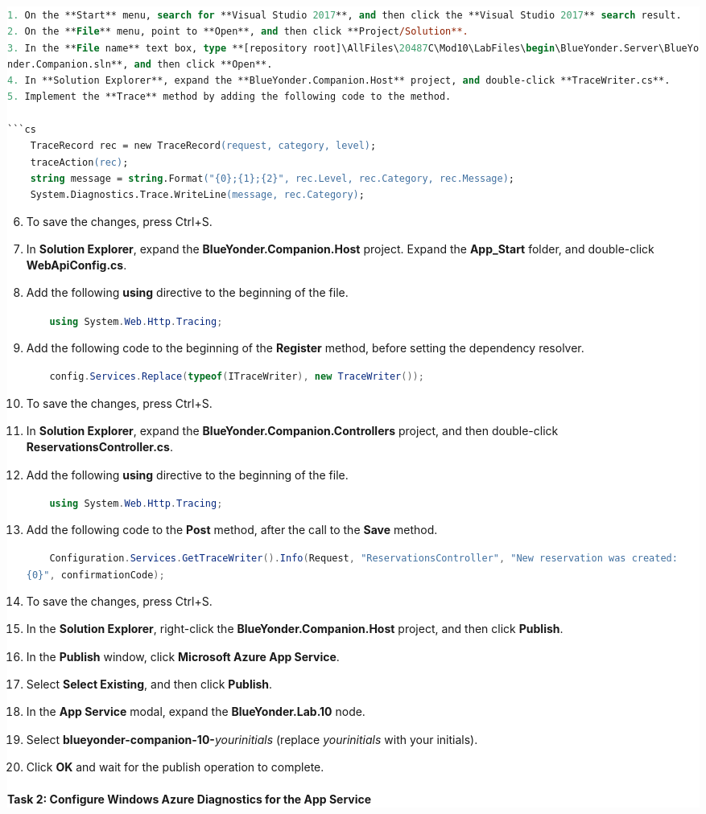    ```ps
1. On the **Start** menu, search for **Visual Studio 2017**, and then click the **Visual Studio 2017** search result.
2. On the **File** menu, point to **Open**, and then click **Project/Solution**.
3. In the **File name** text box, type **[repository root]\AllFiles\20487C\Mod10\LabFiles\begin\BlueYonder.Server\BlueYonder.Companion.sln**, and then click **Open**.
4. In **Solution Explorer**, expand the **BlueYonder.Companion.Host** project, and double-click **TraceWriter.cs**.
5. Implement the **Trace** method by adding the following code to the method.

   ```cs
       TraceRecord rec = new TraceRecord(request, category, level);
       traceAction(rec);
       string message = string.Format("{0};{1};{2}", rec.Level, rec.Category, rec.Message);
       System.Diagnostics.Trace.WriteLine(message, rec.Category);
   ```
6. To save the changes, press Ctrl+S.
7. In **Solution Explorer**, expand the **BlueYonder.Companion.Host** project. Expand the **App_Start** folder, and double-click **WebApiConfig.cs**.
8. Add the following **using** directive to the beginning of the file.

   ```cs
       using System.Web.Http.Tracing;
   ```
9. Add the following code to the beginning of the **Register** method, before setting the dependency resolver.

   ```cs
       config.Services.Replace(typeof(ITraceWriter), new TraceWriter());
   ```
10. To save the changes, press Ctrl+S.
11. In **Solution Explorer**, expand the **BlueYonder.Companion.Controllers** project, and then double-click **ReservationsController.cs**.
12. Add the following **using** directive to the beginning of the file.

    ```cs
        using System.Web.Http.Tracing;
    ```
13. Add the following code to the **Post** method, after the call to the **Save** method.

    ```cs
        Configuration.Services.GetTraceWriter().Info(Request, "ReservationsController", "New reservation was created: {0}", confirmationCode);
    ```
14. To save the changes, press Ctrl+S.
15. In the **Solution Explorer**, right-click the **BlueYonder.Companion.Host** project, and then click **Publish**.
16. In the **Publish** window, click **Microsoft Azure App Service**.
17. Select **Select Existing**, and then click **Publish**.
18. In the **App Service** modal, expand the **BlueYonder.Lab.10** node.
19. Select **blueyonder-companion-10-**_yourinitials_ (replace _yourinitials_ with your initials).
20. Click **OK** and wait for the publish operation to complete.

#### Task 2: Configure Windows Azure Diagnostics for the App Service
